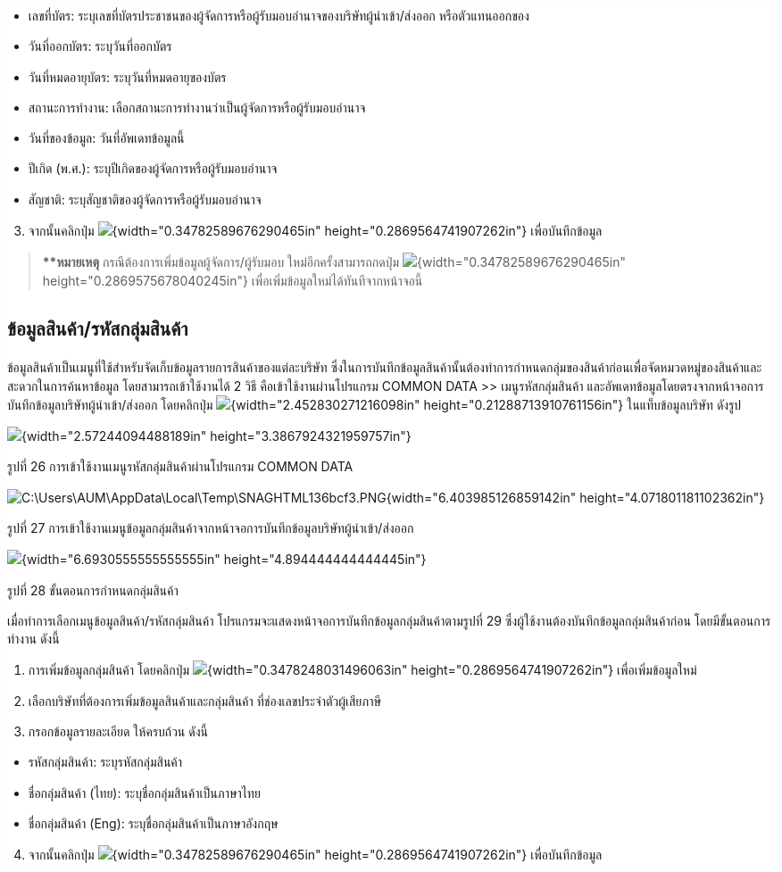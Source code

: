 -   เลขที่บัตร: ระบุเลขที่บัตรประชาชนของผู้จัดการหรือผู้รับมอบอำนาจของบริษัทผู้นำเข้า/ส่งออก หรือตัวแทนออกของ

-   วันที่ออกบัตร: ระบุวันที่ออกบัตร

-   วันที่หมดอายุบัตร: ระบุวันที่หมดอายุของบัตร

-   สถานะการทำงาน: เลือกสถานะการทำงานว่าเป็นผู้จัดการหรือผู้รับมอบอำนาจ

-   วันที่ของข้อมูล: วันที่อัพเดทข้อมูลนี้

-   ปีเกิด (พ.ศ.): ระบุปีเกิดของผู้จัดการหรือผู้รับมอบอำนาจ

-   สัญชาติ: ระบุสัญชาติของผู้จัดการหรือผู้รับมอบอำนาจ

3)  จากนั้นคลิกปุ่ม ![](media/image29.png){width="0.34782589676290465in" height="0.2869564741907262in"} เพื่อบันทึกข้อมูล

> **\*\*หมายเหตุ** กรณีต้องการเพิ่มข้อมูลผู้จัดการ/ผู้รับมอบ ใหม่อีกครั้งสามารถกดปุ่ม ![](media/image30.png){width="0.34782589676290465in" height="0.2869575678040245in"} เพื่อเพิ่มข้อมูลใหม่ได้ทันทีจากหน้าจอนี้

## ข้อมูลสินค้า/รหัสกลุ่มสินค้า

ข้อมูลสินค้าเป็นเมนูที่ใช้สำหรับจัดเก็บข้อมูลรายการสินค้าของแต่ละบริษัท ซึ่งในการบันทึกข้อมูลสินค้านั้นต้องทำการกำหนดกลุ่มของสินค้าก่อนเพื่อจัดหมวดหมู่ของสินค้าและสะดวกในการค้นหาข้อมูล โดยสามารถเข้าใช้งานได้ 2 วิธี คือเข้าใช้งานผ่านโปรแกรม COMMON DATA \>\> เมนูรหัสกลุ่มสินค้า และอัพเดทข้อมูลโดยตรงจากหน้าจอการบันทึกข้อมูลบริษัทผู้นำเข้า/ส่งออก โดยคลิกปุ่ม ![](media/image64.png){width="2.452830271216098in" height="0.21288713910761156in"} ในแท็บข้อมูลบริษัท ดังรูป

![](media/image65.png){width="2.57244094488189in" height="3.3867924321959757in"}

รูปที่ 26 การเข้าใช้งานเมนูรหัสกลุ่มสินค้าผ่านโปรแกรม COMMON DATA

![C:\\Users\\AUM\\AppData\\Local\\Temp\\SNAGHTML136bcf3.PNG](media/image66.png){width="6.403985126859142in" height="4.071801181102362in"}

รูปที่ 27 การเข้าใช้งานเมนูข้อมูลกลุ่มสินค้าจากหน้าจอการบันทึกข้อมูลบริษัทผู้นำเข้า/ส่งออก

![](media/image67.png){width="6.6930555555555555in" height="4.894444444444445in"}

รูปที่ 28 ขั้นตอนการกำหนดกลุ่มสินค้า

เมื่อทำการเลือกเมนูข้อมูลสินค้า/รหัสกลุ่มสินค้า โปรแกรมจะแสดงหน้าจอการบันทึกข้อมูลกลุ่มสินค้าตามรูปที่ 29 ซึ่งผู้ใช้งานต้องบันทึกข้อมูลกลุ่มสินค้าก่อน โดยมีขั้นตอนการทำงาน ดังนี้

1)  การเพิ่มข้อมูลกลุ่มสินค้า โดยคลิกปุ่ม ![](media/image33.png){width="0.3478248031496063in" height="0.2869564741907262in"} เพื่อเพิ่มข้อมูลใหม่

2)  เลือกบริษัทที่ต้องการเพิ่มข้อมูลสินค้าและกลุ่มสินค้า ที่ช่องเลขประจำตัวผู้เสียภาษี

3)  กรอกข้อมูลรายละเอียด ให้ครบถ้วน ดังนี้

-   รหัสกลุ่มสินค้า: ระบุรหัสกลุ่มสินค้า

-   ชื่อกลุ่มสินค้า (ไทย): ระบุชื่อกลุ่มสินค้าเป็นภาษาไทย

-   ชื่อกลุ่มสินค้า (Eng): ระบุชื่อกลุ่มสินค้าเป็นภาษาอังกฤษ

4)  จากนั้นคลิกปุ่ม ![](media/image29.png){width="0.34782589676290465in" height="0.2869564741907262in"} เพื่อบันทึกข้อมูล
